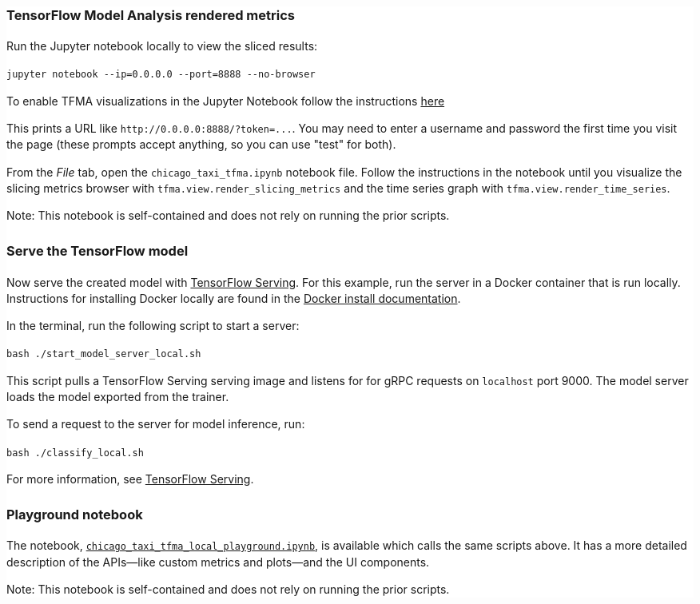 ### TensorFlow Model Analysis rendered metrics

Run the Jupyter notebook locally to view the sliced results:

<pre class="devsite-terminal">
<code class="devsite-click-to-copy">jupyter notebook --ip=0.0.0.0 --port=8888 --no-browser</code>
</pre>

To enable TFMA visualizations in the Jupyter Notebook follow the instructions
 [here](https://github.com/tensorflow/model-analysis#installation)

This prints a URL like `http://0.0.0.0:8888/?token=...`. You may need to
enter a username and password the first time you visit the page (these prompts
accept anything, so you can use "test" for both).

From the *File* tab, open the `chicago_taxi_tfma.ipynb` notebook file.
Follow the instructions in the notebook until you visualize the slicing metrics
browser with `tfma.view.render_slicing_metrics` and the time series graph
with `tfma.view.render_time_series`.

Note: This notebook is self-contained and does not rely on running the prior
scripts.

### Serve the TensorFlow model

Now serve the created model with
[TensorFlow Serving](https://www.tensorflow.org/serving). For this example, run
the server in a Docker container that is run locally. Instructions for
installing Docker locally are found in the
[Docker install documentation](https://docs.docker.com/install).

In the terminal, run the following script to start a server:

<pre class="devsite-terminal">
<code class="devsite-click-to-copy">bash ./start_model_server_local.sh</code>
</pre>

This script pulls a TensorFlow Serving serving image and listens for for gRPC
requests on `localhost` port 9000. The model server loads the model exported
from the trainer.

To send a request to the server for model inference, run:

<pre class="devsite-terminal">
<code class="devsite-click-to-copy">bash ./classify_local.sh</code>
</pre>

For more information, see [TensorFlow Serving](https://www.tensorflow.org/serving).

### Playground notebook

The notebook,
[`chicago_taxi_tfma_local_playground.ipynb`](./chicago_taxi_tfma_local_playground.ipynb),
is available which calls the same scripts above. It has a more detailed
description of the APIs—like custom metrics and plots—and the UI components.

Note: This notebook is self-contained and does not rely on running the prior
scripts.
